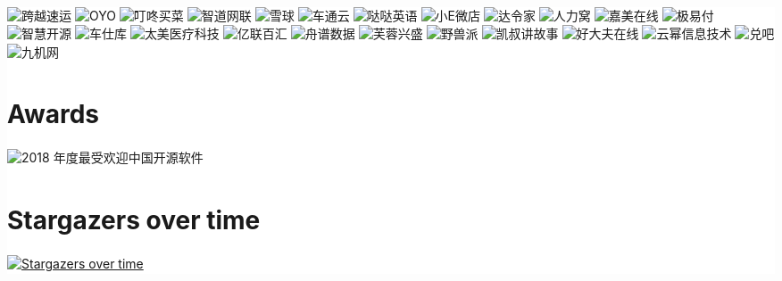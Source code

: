![跨越速运](https://raw.githubusercontent.com/ctripcorp/apollo-community/master/images/known-users/ky-express.png) 
![OYO](https://raw.githubusercontent.com/ctripcorp/apollo-community/master/images/known-users/oyohotels.png) 
![叮咚买菜](https://raw.githubusercontent.com/ctripcorp/apollo-community/master/images/known-users/100-me.png) 
![智道网联](https://raw.githubusercontent.com/ctripcorp/apollo-community/master/images/known-users/zhidaohulian.jpg) 
![雪球](https://raw.githubusercontent.com/ctripcorp/apollo-community/master/images/known-users/xueqiu.jpg) 
![车通云](https://raw.githubusercontent.com/ctripcorp/apollo-community/master/images/known-users/autocloudpro.png) 
![哒哒英语](https://raw.githubusercontent.com/ctripcorp/apollo-community/master/images/known-users/dadaabc.png) 
![小E微店](https://raw.githubusercontent.com/ctripcorp/apollo-community/master/images/known-users/xedaojia.jpg) 
![达令家](https://raw.githubusercontent.com/ctripcorp/apollo-community/master/images/known-users/daling.png) 
![人力窝](https://raw.githubusercontent.com/ctripcorp/apollo-community/master/images/known-users/renliwo.png) 
![嘉美在线](https://raw.githubusercontent.com/ctripcorp/apollo-community/master/images/known-users/mocire.jpg) 
![极易付](https://raw.githubusercontent.com/ctripcorp/apollo-community/master/images/known-users/uepay.png) 
![智慧开源](https://raw.githubusercontent.com/ctripcorp/apollo-community/master/images/known-users/wdom.png) 
![车仕库](https://raw.githubusercontent.com/ctripcorp/apollo-community/master/images/known-users/cheshiku.png) 
![太美医疗科技](https://raw.githubusercontent.com/ctripcorp/apollo-community/master/images/known-users/taimeitech.png) 
![亿联百汇](https://raw.githubusercontent.com/ctripcorp/apollo-community/master/images/known-users/yilianbaihui.png) 
![舟谱数据](https://raw.githubusercontent.com/ctripcorp/apollo-community/master/images/known-users/zhoupu123.png) 
![芙蓉兴盛](https://raw.githubusercontent.com/ctripcorp/apollo-community/master/images/known-users/frxs.png) 
![野兽派](https://raw.githubusercontent.com/ctripcorp/apollo-community/master/images/known-users/beastshop.png) 
![凯叔讲故事](https://raw.githubusercontent.com/ctripcorp/apollo-community/master/images/known-users/kaishustory.png) 
![好大夫在线](https://raw.githubusercontent.com/ctripcorp/apollo-community/master/images/known-users/haodf.png) 
![云幂信息技术](https://raw.githubusercontent.com/ctripcorp/apollo-community/master/images/known-users/insyunmi.png) 
![兑吧](https://raw.githubusercontent.com/ctripcorp/apollo-community/master/images/known-users/duiba.png) 
![九机网](https://raw.githubusercontent.com/ctripcorp/apollo-community/master/images/known-users/9ji.png) 

# Awards

<img src="https://raw.githubusercontent.com/ctripcorp/apollo-community/master/images/awards/oschina-2018-award.jpg" width="240px" alt="2018 年度最受欢迎中国开源软件">

# Stargazers over time

[![Stargazers over time](https://starcharts.herokuapp.com/ctripcorp/apollo.svg)](https://starcharts.herokuapp.com/ctripcorp/apollo)
